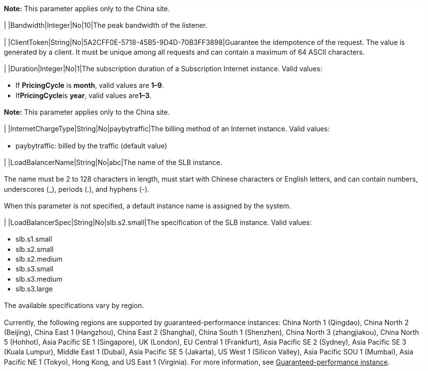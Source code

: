  **Note:** This parameter applies only to the China site.

 |
|Bandwidth|Integer|No|10|The peak bandwidth of the listener.

 |
|ClientToken|String|No|5A2CFF0E-5718-45B5-9D4D-70B3FF3898|Guarantee the idempotence of the request. The value is generated by a client. It must be unique among all requests and can contain a maximum of 64 ASCII characters.

 |
|Duration|Integer|No|1|The subscription duration of a Subscription Internet instance. Valid values:

 -   If **PricingCycle** is **month**, valid values are **1–9**.
-   If**PricingCycle**is **year**, valid values are**1–3**.

 **Note:** This parameter applies only to the China site.

 |
|InternetChargeType|String|No|paybytraffic|The billing method of an Internet instance. Valid values:

 -   paybytraffic: billed by the traffic \(default value\)

 |
|LoadBalancerName|String|No|abc|The name of the SLB instance.

 The name must be 2 to 128 characters in length, must start with Chinese characters or English letters, and can contain numbers, underscores \(\_\), periods \(.\), and hyphens \(-\).

 When this parameter is not specified, a default instance name is assigned by the system.

 |
|LoadBalancerSpec|String|No|slb.s2.small|The specification of the SLB instance. Valid values:

 -   slb.s1.small
-   slb.s2.small
-   slb.s2.medium
-   slb.s3.small
-   slb.s3.medium
-   slb.s3.large

The available specifications vary by region.

 Currently, the following regions are supported by guaranteed-performance instances: China North 1 \(Qingdao\), China North 2 \(Beijing\), China East 1 \(Hangzhou\), China East 2 \(Shanghai\), China South 1 \(Shenzhen\), China North 3 \(zhangjiakou\), China North 5 \(Hohhot\), Asia Pacific SE 1 \(Singapore\), UK \(London\), EU Central 1 \(Frankfurt\), Asia Pacific SE 2 \(Sydney\), Asia Pacific SE 3 \(Kuala Lumpur\), Middle East 1 \(Dubai\), Asia Pacific SE 5 \(Jakarta\), US West 1 \(Silicon Valley\), Asia Pacific SOU 1 \(Mumbai\), Asia Pacific NE 1 \(Tokyo\), Hong Kong, and US East 1 \(Virginia\). For more information, see [Guaranteed-performance instance](~~27657~~).

